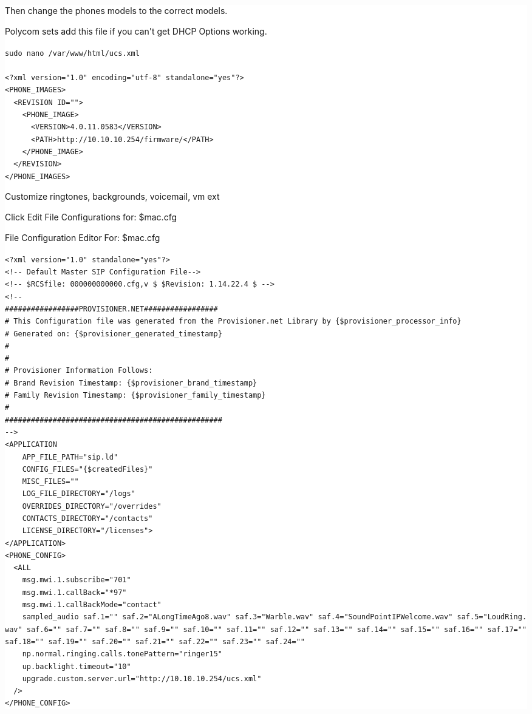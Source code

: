 Then change the phones models to the correct models.

Polycom sets add this file if you can't get DHCP Options working.

```
sudo nano /var/www/html/ucs.xml

<?xml version="1.0" encoding="utf-8" standalone="yes"?>
<PHONE_IMAGES>
  <REVISION ID="">
    <PHONE_IMAGE>
      <VERSION>4.0.11.0583</VERSION>
      <PATH>http://10.10.10.254/firmware/</PATH>
    </PHONE_IMAGE>
  </REVISION>
</PHONE_IMAGES>
```

Customize ringtones, backgrounds, voicemail, vm ext

Click Edit File Configurations for: $mac.cfg

File Configuration Editor For: $mac.cfg

```
<?xml version="1.0" standalone="yes"?> 
<!-- Default Master SIP Configuration File--> 
<!-- $RCSfile: 000000000000.cfg,v $ $Revision: 1.14.22.4 $ --> 
<!--
#################PROVISIONER.NET#################
# This Configuration file was generated from the Provisioner.net Library by {$provisioner_processor_info}
# Generated on: {$provisioner_generated_timestamp}
# 
#
# Provisioner Information Follows:
# Brand Revision Timestamp: {$provisioner_brand_timestamp}
# Family Revision Timestamp: {$provisioner_family_timestamp}
#
##################################################
-->
<APPLICATION
	APP_FILE_PATH="sip.ld"
	CONFIG_FILES="{$createdFiles}" 
	MISC_FILES="" 
	LOG_FILE_DIRECTORY="/logs" 
	OVERRIDES_DIRECTORY="/overrides" 
	CONTACTS_DIRECTORY="/contacts" 
	LICENSE_DIRECTORY="/licenses"> 
</APPLICATION>
<PHONE_CONFIG>	
  <ALL
    msg.mwi.1.subscribe="701"
    msg.mwi.1.callBack="*97"
    msg.mwi.1.callBackMode="contact"
    sampled_audio saf.1="" saf.2="ALongTimeAgo8.wav" saf.3="Warble.wav" saf.4="SoundPointIPWelcome.wav" saf.5="LoudRing.wav" saf.6="" saf.7="" saf.8="" saf.9="" saf.10="" saf.11="" saf.12="" saf.13="" saf.14="" saf.15="" saf.16="" saf.17="" saf.18="" saf.19="" saf.20="" saf.21="" saf.22="" saf.23="" saf.24=""
    np.normal.ringing.calls.tonePattern="ringer15"
    up.backlight.timeout="10"
    upgrade.custom.server.url="http://10.10.10.254/ucs.xml"
  />
</PHONE_CONFIG>
```
